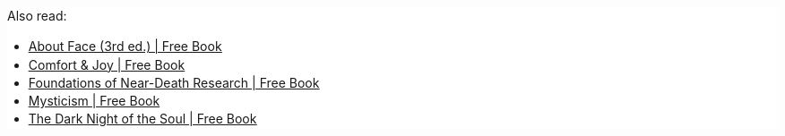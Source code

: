 <ins class="adsbygoogle"
      style="display:block"
      data-ad-client="ca-pub-7571918770474297"
      data-ad-slot="8358498916"
      data-ad-format="auto"
      data-full-width-responsive="true"></ins>
    

<span class="atpl-alsoreadstyle">Also read:</span>
<div><ul>
<li><a href="https://novels-ebooks.techidaily.com/209864776-9781732437159-about-face-3rd-ed/"><u>About Face (3rd ed.) | Free Book</u></a></li>
<li><a href="https://novels-ebooks.techidaily.com/209864778-9780692198117-comfort-joy/"><u>Comfort & Joy | Free Book</u></a></li>
<li><a href="https://novels-ebooks.techidaily.com/209865237-9780997560855-foundations-of-near-death-research/"><u>Foundations of Near-Death Research | Free Book</u></a></li>
<li><a href="https://novels-ebooks.techidaily.com/209865174-9781773232430-mysticism/"><u>Mysticism | Free Book</u></a></li>
<li><a href="https://novels-ebooks.techidaily.com/209865232-9781916468610-the-dark-night-of-the-soul/"><u>The Dark Night of the Soul | Free Book</u></a></li>
</ul></div>

